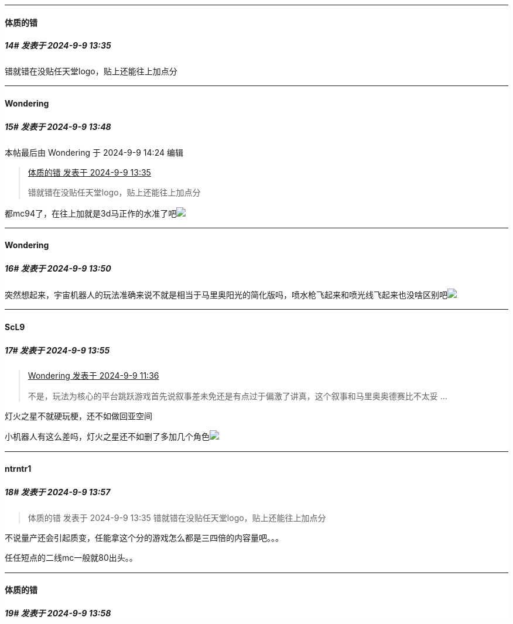 *****

####  体质的错  
##### 14#       发表于 2024-9-9 13:35

错就错在没贴任天堂logo，贴上还能往上加点分

*****

####  Wondering  
##### 15#       发表于 2024-9-9 13:48

 本帖最后由 Wondering 于 2024-9-9 14:24 编辑 
<blockquote><a href="httphttps://bbs.saraba1st.com/2b/forum.php?mod=redirect&amp;goto=findpost&amp;pid=66154001&amp;ptid=2198662" target="_blank">体质的错 发表于 2024-9-9 13:35</a>

错就错在没贴任天堂logo，贴上还能往上加点分</blockquote>
都mc94了，在往上加就是3d马正作的水准了吧<img src="https://static.saraba1st.com/image/smiley/face2017/067.png" referrerpolicy="no-referrer">

*****

####  Wondering  
##### 16#       发表于 2024-9-9 13:50

突然想起来，宇宙机器人的玩法准确来说不就是相当于马里奥阳光的简化版吗，喷水枪飞起来和喷光线飞起来也没啥区别吧<img src="https://static.saraba1st.com/image/smiley/face2017/067.png" referrerpolicy="no-referrer">

*****

####  ScL9  
##### 17#       发表于 2024-9-9 13:55

<blockquote><a href="httphttps://bbs.saraba1st.com/2b/forum.php?mod=redirect&amp;goto=findpost&amp;pid=66152810&amp;ptid=2198662" target="_blank">Wondering 发表于 2024-9-9 11:36</a>

不是，玩法为核心的平台跳跃游戏首先说叙事差未免还是有点过于偏激了讲真，这个叙事和马里奥奥德赛比不太妥 ...</blockquote>
灯火之星不就硬玩梗，还不如做回亚空间

小机器人有这么差吗，灯火之星还不如删了多加几个角色<img src="https://static.saraba1st.com/image/smiley/face2017/067.png" referrerpolicy="no-referrer">

*****

####  ntrntr1  
##### 18#       发表于 2024-9-9 13:57

<blockquote>体质的错 发表于 2024-9-9 13:35
错就错在没贴任天堂logo，贴上还能往上加点分</blockquote>
不说量产还会引起质变，任能拿这个分的游戏怎么都是三四倍的内容量吧。。。

任任短点的二线mc一般就80出头。。

*****

####  体质的错  
##### 19#       发表于 2024-9-9 13:58
